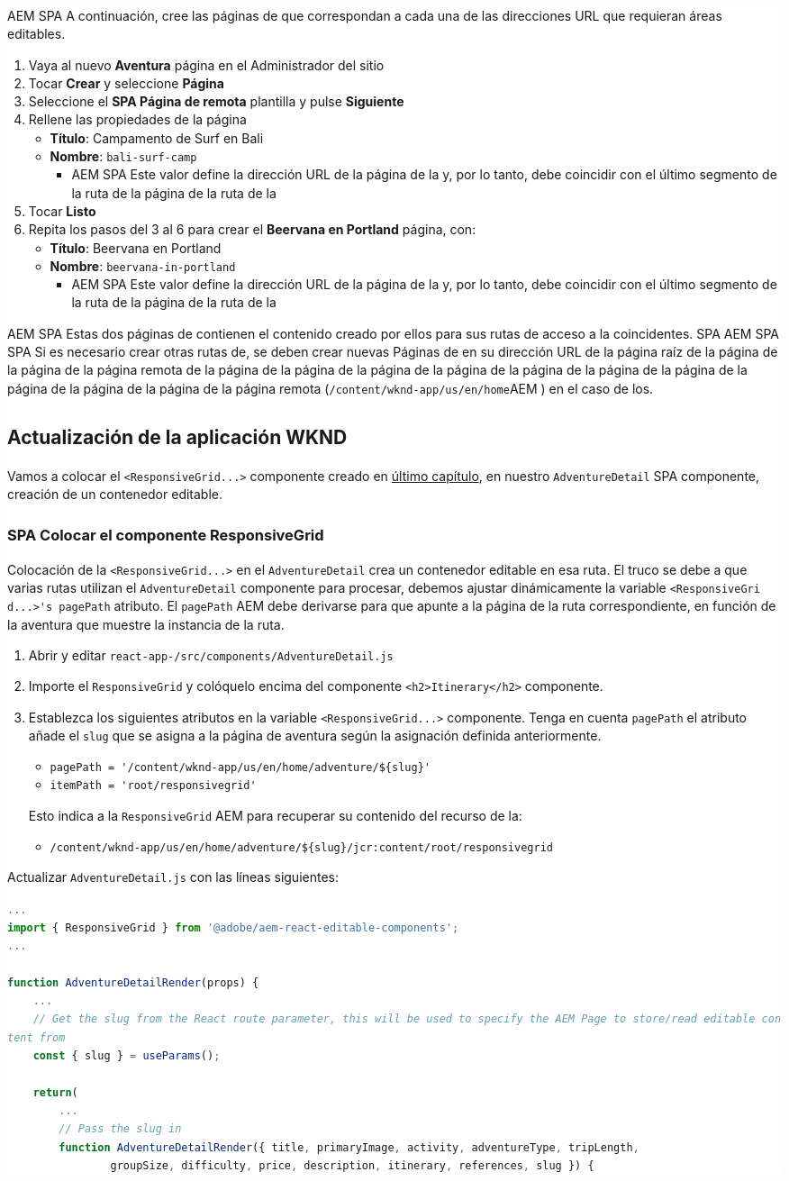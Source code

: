 AEM SPA A continuación, cree las páginas de que correspondan a cada una de las direcciones URL que requieran áreas editables.

1. Vaya al nuevo __Aventura__ página en el Administrador del sitio
1. Tocar __Crear__ y seleccione __Página__
1. Seleccione el __SPA Página de remota__ plantilla y pulse __Siguiente__
1. Rellene las propiedades de la página
   + __Título__: Campamento de Surf en Bali
   + __Nombre__: `bali-surf-camp`
      + AEM SPA Este valor define la dirección URL de la página de la y, por lo tanto, debe coincidir con el último segmento de la ruta de la página de la ruta de la
1. Tocar __Listo__
1. Repita los pasos del 3 al 6 para crear el __Beervana en Portland__ página, con:
   + __Título__: Beervana en Portland
   + __Nombre__: `beervana-in-portland`
      + AEM SPA Este valor define la dirección URL de la página de la y, por lo tanto, debe coincidir con el último segmento de la ruta de la página de la ruta de la

AEM SPA Estas dos páginas de contienen el contenido creado por ellos para sus rutas de acceso a la coincidentes. SPA AEM SPA SPA Si es necesario crear otras rutas de, se deben crear nuevas Páginas de en su dirección URL de la página raíz de la página de la página de la página remota de la página de la página de la página de la página de la página de la página de la página de la página de la página de la página de la página remota (`/content/wknd-app/us/en/home`AEM ) en el caso de los.

## Actualización de la aplicación WKND

Vamos a colocar el `<ResponsiveGrid...>` componente creado en [último capítulo](./spa-container-component.md), en nuestro `AdventureDetail` SPA componente, creación de un contenedor editable.

### SPA Colocar el componente ResponsiveGrid

Colocación de la `<ResponsiveGrid...>` en el `AdventureDetail` crea un contenedor editable en esa ruta. El truco se debe a que varias rutas utilizan el `AdventureDetail` componente para procesar, debemos ajustar dinámicamente la variable  `<ResponsiveGrid...>'s pagePath` atributo. El `pagePath` AEM debe derivarse para que apunte a la página de la ruta correspondiente, en función de la aventura que muestre la instancia de la ruta.

1. Abrir y editar `react-app-/src/components/AdventureDetail.js`
1. Importe el `ResponsiveGrid` y colóquelo encima del componente `<h2>Itinerary</h2>` componente.
1. Establezca los siguientes atributos en la variable `<ResponsiveGrid...>` componente. Tenga en cuenta `pagePath` el atributo añade el `slug` que se asigna a la página de aventura según la asignación definida anteriormente.
   + `pagePath = '/content/wknd-app/us/en/home/adventure/${slug}'`
   + `itemPath = 'root/responsivegrid'`

   Esto indica a la `ResponsiveGrid` AEM para recuperar su contenido del recurso de la:

   + `/content/wknd-app/us/en/home/adventure/${slug}/jcr:content/root/responsivegrid`

Actualizar `AdventureDetail.js` con las líneas siguientes:

```javascript
...
import { ResponsiveGrid } from '@adobe/aem-react-editable-components';
...

function AdventureDetailRender(props) {
    ...
    // Get the slug from the React route parameter, this will be used to specify the AEM Page to store/read editable content from
    const { slug } = useParams();

    return(
        ...
        // Pass the slug in
        function AdventureDetailRender({ title, primaryImage, activity, adventureType, tripLength, 
                groupSize, difficulty, price, description, itinerary, references, slug }) {
```